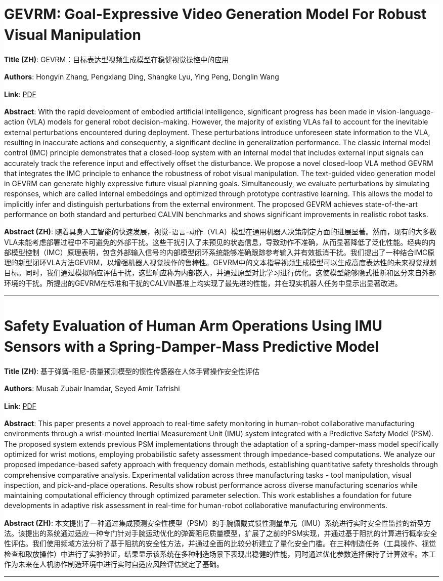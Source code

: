 # GEVRM: Goal-Expressive Video Generation Model For Robust Visual Manipulation 

**Title (ZH)**: GEVRM：目标表达型视频生成模型在稳健视觉操控中的应用 

**Authors**: Hongyin Zhang, Pengxiang Ding, Shangke Lyu, Ying Peng, Donglin Wang  

**Link**: [PDF](https://arxiv.org/pdf/2502.09268)  

**Abstract**: With the rapid development of embodied artificial intelligence, significant progress has been made in vision-language-action (VLA) models for general robot decision-making. However, the majority of existing VLAs fail to account for the inevitable external perturbations encountered during deployment. These perturbations introduce unforeseen state information to the VLA, resulting in inaccurate actions and consequently, a significant decline in generalization performance. The classic internal model control (IMC) principle demonstrates that a closed-loop system with an internal model that includes external input signals can accurately track the reference input and effectively offset the disturbance. We propose a novel closed-loop VLA method GEVRM that integrates the IMC principle to enhance the robustness of robot visual manipulation. The text-guided video generation model in GEVRM can generate highly expressive future visual planning goals. Simultaneously, we evaluate perturbations by simulating responses, which are called internal embeddings and optimized through prototype contrastive learning. This allows the model to implicitly infer and distinguish perturbations from the external environment. The proposed GEVRM achieves state-of-the-art performance on both standard and perturbed CALVIN benchmarks and shows significant improvements in realistic robot tasks. 

**Abstract (ZH)**: 随着具身人工智能的快速发展，视觉-语言-动作（VLA）模型在通用机器人决策制定方面的进展显著。然而，现有的大多数VLA未能考虑部署过程中不可避免的外部干扰。这些干扰引入了未预见的状态信息，导致动作不准确，从而显著降低了泛化性能。经典的内部模型控制（IMC）原理表明，包含外部输入信号的内部模型闭环系统能够准确跟踪参考输入并有效抵消干扰。我们提出了一种结合IMC原理的新型闭环VLA方法GEVRM，以增强机器人视觉操作的鲁棒性。GEVRM中的文本指导视频生成模型可以生成高度表达性的未来视觉规划目标。同时，我们通过模拟响应评估干扰，这些响应称为内部嵌入，并通过原型对比学习进行优化。这使模型能够隐式推断和区分来自外部环境的干扰。所提出的GEVRM在标准和干扰的CALVIN基准上均实现了最先进的性能，并在现实机器人任务中显示出显著改进。 

---
# Safety Evaluation of Human Arm Operations Using IMU Sensors with a Spring-Damper-Mass Predictive Model 

**Title (ZH)**: 基于弹簧-阻尼-质量预测模型的惯性传感器在人体手臂操作安全性评估 

**Authors**: Musab Zubair Inamdar, Seyed Amir Tafrishi  

**Link**: [PDF](https://arxiv.org/pdf/2502.09241)  

**Abstract**: This paper presents a novel approach to real-time safety monitoring in human-robot collaborative manufacturing environments through a wrist-mounted Inertial Measurement Unit (IMU) system integrated with a Predictive Safety Model (PSM). The proposed system extends previous PSM implementations through the adaptation of a spring-damper-mass model specifically optimized for wrist motions, employing probabilistic safety assessment through impedance-based computations. We analyze our proposed impedance-based safety approach with frequency domain methods, establishing quantitative safety thresholds through comprehensive comparative analysis. Experimental validation across three manufacturing tasks - tool manipulation, visual inspection, and pick-and-place operations. Results show robust performance across diverse manufacturing scenarios while maintaining computational efficiency through optimized parameter selection. This work establishes a foundation for future developments in adaptive risk assessment in real-time for human-robot collaborative manufacturing environments. 

**Abstract (ZH)**: 本文提出了一种通过集成预测安全性模型（PSM）的手腕佩戴式惯性测量单元（IMU）系统进行实时安全性监控的新型方法。该提出的系统通过适应一种专门针对手腕运动优化的弹簧阻尼质量模型，扩展了之前的PSM实现，并通过基于阻抗的计算进行概率安全性评估。我们使用频域方法分析了基于阻抗的安全性方法，并通过全面的比较分析建立了量化安全门槛。在三种制造任务（工具操作、视觉检查和取放操作）中进行了实验验证，结果显示该系统在多种制造场景下表现出稳健的性能，同时通过优化参数选择保持了计算效率。本工作为未来在人机协作制造环境中进行实时自适应风险评估奠定了基础。 

---